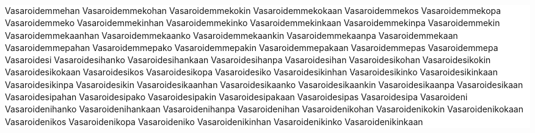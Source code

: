 Vasaroidemmehan
Vasaroidemmekohan
Vasaroidemmekokin
Vasaroidemmekokaan
Vasaroidemmekos
Vasaroidemmekopa
Vasaroidemmeko
Vasaroidemmekinhan
Vasaroidemmekinko
Vasaroidemmekinkaan
Vasaroidemmekinpa
Vasaroidemmekin
Vasaroidemmekaanhan
Vasaroidemmekaanko
Vasaroidemmekaankin
Vasaroidemmekaanpa
Vasaroidemmekaan
Vasaroidemmepahan
Vasaroidemmepako
Vasaroidemmepakin
Vasaroidemmepakaan
Vasaroidemmepas
Vasaroidemmepa
Vasaroidesi
Vasaroidesihanko
Vasaroidesihankaan
Vasaroidesihanpa
Vasaroidesihan
Vasaroidesikohan
Vasaroidesikokin
Vasaroidesikokaan
Vasaroidesikos
Vasaroidesikopa
Vasaroidesiko
Vasaroidesikinhan
Vasaroidesikinko
Vasaroidesikinkaan
Vasaroidesikinpa
Vasaroidesikin
Vasaroidesikaanhan
Vasaroidesikaanko
Vasaroidesikaankin
Vasaroidesikaanpa
Vasaroidesikaan
Vasaroidesipahan
Vasaroidesipako
Vasaroidesipakin
Vasaroidesipakaan
Vasaroidesipas
Vasaroidesipa
Vasaroideni
Vasaroidenihanko
Vasaroidenihankaan
Vasaroidenihanpa
Vasaroidenihan
Vasaroidenikohan
Vasaroidenikokin
Vasaroidenikokaan
Vasaroidenikos
Vasaroidenikopa
Vasaroideniko
Vasaroidenikinhan
Vasaroidenikinko
Vasaroidenikinkaan